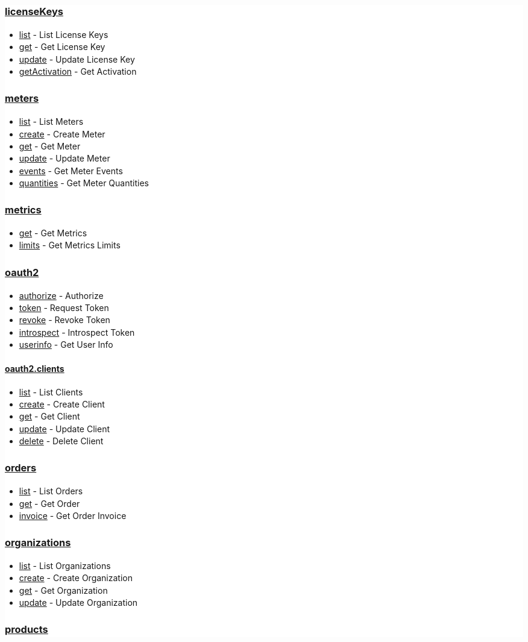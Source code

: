 ### [licenseKeys](docs/sdks/licensekeys/README.md)

* [list](docs/sdks/licensekeys/README.md#list) - List License Keys
* [get](docs/sdks/licensekeys/README.md#get) - Get License Key
* [update](docs/sdks/licensekeys/README.md#update) - Update License Key
* [getActivation](docs/sdks/licensekeys/README.md#getactivation) - Get Activation

### [meters](docs/sdks/meters/README.md)

* [list](docs/sdks/meters/README.md#list) - List Meters
* [create](docs/sdks/meters/README.md#create) - Create Meter
* [get](docs/sdks/meters/README.md#get) - Get Meter
* [update](docs/sdks/meters/README.md#update) - Update Meter
* [events](docs/sdks/meters/README.md#events) - Get Meter Events
* [quantities](docs/sdks/meters/README.md#quantities) - Get Meter Quantities

### [metrics](docs/sdks/metrics/README.md)

* [get](docs/sdks/metrics/README.md#get) - Get Metrics
* [limits](docs/sdks/metrics/README.md#limits) - Get Metrics Limits

### [oauth2](docs/sdks/oauth2/README.md)

* [authorize](docs/sdks/oauth2/README.md#authorize) - Authorize
* [token](docs/sdks/oauth2/README.md#token) - Request Token
* [revoke](docs/sdks/oauth2/README.md#revoke) - Revoke Token
* [introspect](docs/sdks/oauth2/README.md#introspect) - Introspect Token
* [userinfo](docs/sdks/oauth2/README.md#userinfo) - Get User Info

#### [oauth2.clients](docs/sdks/clients/README.md)

* [list](docs/sdks/clients/README.md#list) - List Clients
* [create](docs/sdks/clients/README.md#create) - Create Client
* [get](docs/sdks/clients/README.md#get) - Get Client
* [update](docs/sdks/clients/README.md#update) - Update Client
* [delete](docs/sdks/clients/README.md#delete) - Delete Client

### [orders](docs/sdks/orders/README.md)

* [list](docs/sdks/orders/README.md#list) - List Orders
* [get](docs/sdks/orders/README.md#get) - Get Order
* [invoice](docs/sdks/orders/README.md#invoice) - Get Order Invoice

### [organizations](docs/sdks/organizations/README.md)

* [list](docs/sdks/organizations/README.md#list) - List Organizations
* [create](docs/sdks/organizations/README.md#create) - Create Organization
* [get](docs/sdks/organizations/README.md#get) - Get Organization
* [update](docs/sdks/organizations/README.md#update) - Update Organization


### [products](docs/sdks/products/README.md)
